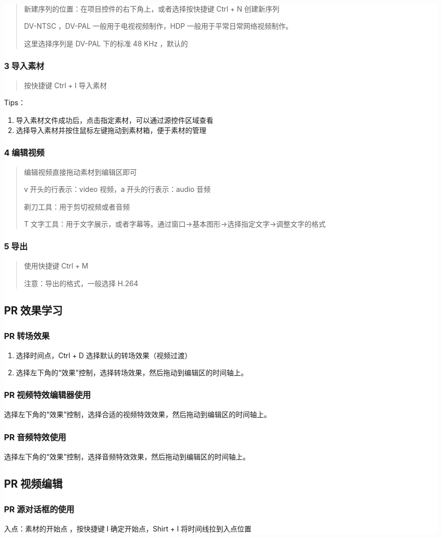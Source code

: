 > 新建序列的位置：在项目控件的右下角上，或者选择按快捷键 Ctrl + N  创建新序列
>
> DV-NTSC ，DV-PAL 一般用于电视视频制作，HDP 一般用于平常日常网络视频制作。
>
> 这里选择序列是 DV-PAL 下的标准 48 KHz ，默认的

### 3 导入素材

> 按快捷键 Ctrl + I 导入素材

Tips：

1. 导入素材文件成功后，点击指定素材，可以通过源控件区域查看
2. 选择导入素材并按住鼠标左键拖动到素材箱，便于素材的管理 

### 4 编辑视频

> 编辑视频直接拖动素材到编辑区即可
>
> v  开头的行表示：video 视频，a 开头的行表示：audio 音频
>
> 剃刀工具：用于剪切视频或者音频
>
> T 文字工具：用于文字展示，或者字幕等。通过窗口->基本图形->选择指定文字->调整文字的格式

### 5 导出

> 使用快捷键 Ctrl + M
>
> 注意：导出的格式，一般选择 H.264

## PR 效果学习

### PR 转场效果

1. 选择时间点，Ctrl + D  选择默认的转场效果（视频过渡）

2. 选择左下角的“效果”控制，选择转场效果，然后拖动到编辑区的时间轴上。

### PR 视频特效编辑器使用

选择左下角的“效果”控制，选择合适的视频特效效果，然后拖动到编辑区的时间轴上。

### PR 音频特效使用

选择左下角的“效果”控制，选择音频特效效果，然后拖动到编辑区的时间轴上。

## PR 视频编辑

### PR 源对话框的使用

入点：素材的开始点 ，按快捷键 I 确定开始点，Shirt + I 将时间线拉到入点位置  
